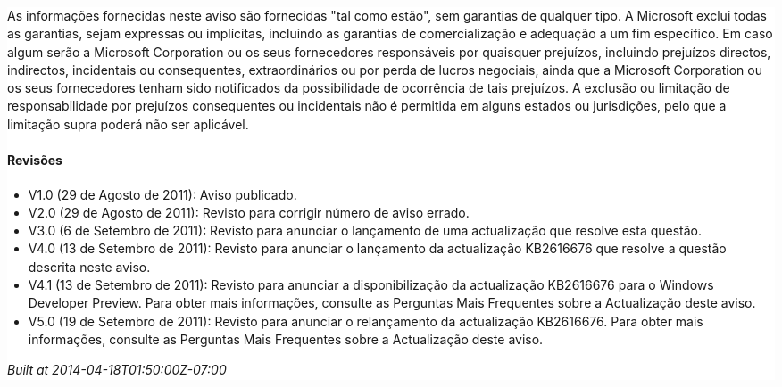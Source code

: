 As informações fornecidas neste aviso são fornecidas "tal como estão", sem garantias de qualquer tipo. A Microsoft exclui todas as garantias, sejam expressas ou implícitas, incluindo as garantias de comercialização e adequação a um fim específico. Em caso algum serão a Microsoft Corporation ou os seus fornecedores responsáveis por quaisquer prejuízos, incluindo prejuízos directos, indirectos, incidentais ou consequentes, extraordinários ou por perda de lucros negociais, ainda que a Microsoft Corporation ou os seus fornecedores tenham sido notificados da possibilidade de ocorrência de tais prejuízos. A exclusão ou limitação de responsabilidade por prejuízos consequentes ou incidentais não é permitida em alguns estados ou jurisdições, pelo que a limitação supra poderá não ser aplicável.
  
#### Revisões
  
-   V1.0 (29 de Agosto de 2011): Aviso publicado.  
-   V2.0 (29 de Agosto de 2011): Revisto para corrigir número de aviso errado.  
-   V3.0 (6 de Setembro de 2011): Revisto para anunciar o lançamento de uma actualização que resolve esta questão.  
-   V4.0 (13 de Setembro de 2011): Revisto para anunciar o lançamento da actualização KB2616676 que resolve a questão descrita neste aviso.  
-   V4.1 (13 de Setembro de 2011): Revisto para anunciar a disponibilização da actualização KB2616676 para o Windows Developer Preview. Para obter mais informações, consulte as Perguntas Mais Frequentes sobre a Actualização deste aviso.  
-   V5.0 (19 de Setembro de 2011): Revisto para anunciar o relançamento da actualização KB2616676. Para obter mais informações, consulte as Perguntas Mais Frequentes sobre a Actualização deste aviso.
  
*Built at 2014-04-18T01:50:00Z-07:00*
